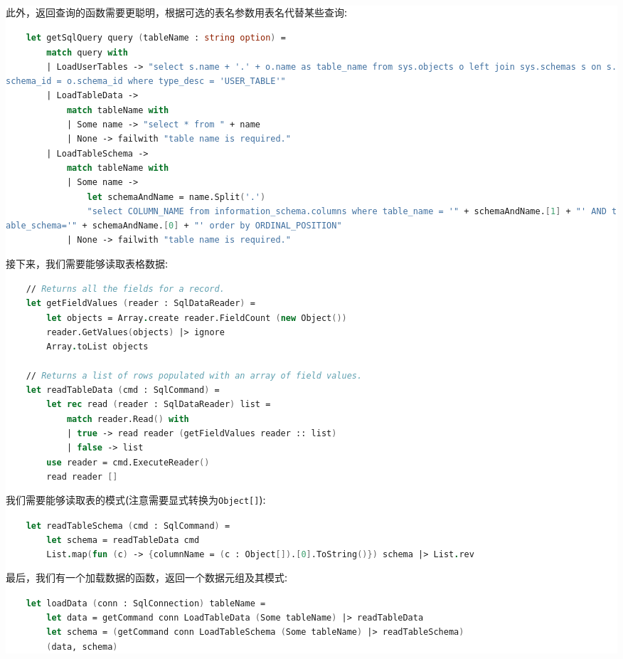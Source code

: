 此外，返回查询的函数需要更聪明，根据可选的表名参数用表名代替某些查询:

```fs
    let getSqlQuery query (tableName : string option) =
        match query with
        | LoadUserTables -> "select s.name + '.' + o.name as table_name from sys.objects o left join sys.schemas s on s.schema_id = o.schema_id where type_desc = 'USER_TABLE'"
        | LoadTableData ->
            match tableName with
            | Some name -> "select * from " + name
            | None -> failwith "table name is required."
        | LoadTableSchema ->
            match tableName with
            | Some name ->
                let schemaAndName = name.Split('.')
                "select COLUMN_NAME from information_schema.columns where table_name = '" + schemaAndName.[1] + "' AND table_schema='" + schemaAndName.[0] + "' order by ORDINAL_POSITION"
            | None -> failwith "table name is required."

```

接下来，我们需要能够读取表格数据:

```fs
    // Returns all the fields for a record.
    let getFieldValues (reader : SqlDataReader) =
        let objects = Array.create reader.FieldCount (new Object())
        reader.GetValues(objects) |> ignore
        Array.toList objects

    // Returns a list of rows populated with an array of field values.
    let readTableData (cmd : SqlCommand) =
        let rec read (reader : SqlDataReader) list =
            match reader.Read() with
            | true -> read reader (getFieldValues reader :: list)
            | false -> list
        use reader = cmd.ExecuteReader()
        read reader []

```

我们需要能够读取表的模式(注意需要显式转换为`Object[]`):

```fs
    let readTableSchema (cmd : SqlCommand) =
        let schema = readTableData cmd
        List.map(fun (c) -> {columnName = (c : Object[]).[0].ToString()}) schema |> List.rev

```

最后，我们有一个加载数据的函数，返回一个数据元组及其模式:

```fs
    let loadData (conn : SqlConnection) tableName =
        let data = getCommand conn LoadTableData (Some tableName) |> readTableData
        let schema = (getCommand conn LoadTableSchema (Some tableName) |> readTableSchema)
        (data, schema)

```
